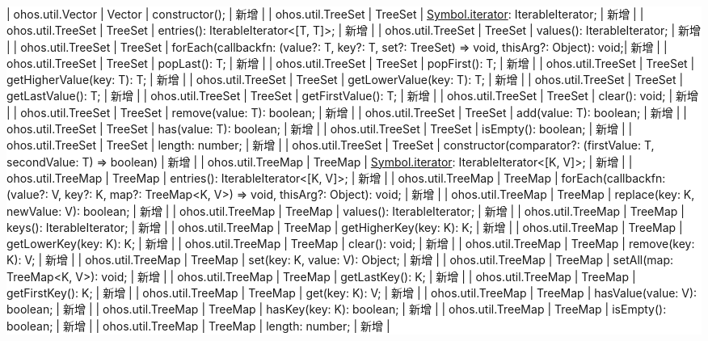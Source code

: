 | ohos.util.Vector | Vector | constructor(); | 新增 |
| ohos.util.TreeSet | TreeSet | [Symbol.iterator](): IterableIterator<T>; | 新增 |
| ohos.util.TreeSet | TreeSet | entries(): IterableIterator<[T, T]>; | 新增 |
| ohos.util.TreeSet | TreeSet | values(): IterableIterator<T>; | 新增 |
| ohos.util.TreeSet | TreeSet | forEach(callbackfn: (value?: T, key?: T, set?: TreeSet<T>) => void, thisArg?: Object): void;| 新增 |
| ohos.util.TreeSet | TreeSet | popLast(): T; | 新增 |
| ohos.util.TreeSet | TreeSet | popFirst(): T; | 新增 |
| ohos.util.TreeSet | TreeSet | getHigherValue(key: T): T; | 新增 |
| ohos.util.TreeSet | TreeSet | getLowerValue(key: T): T; | 新增 |
| ohos.util.TreeSet | TreeSet | getLastValue(): T; | 新增 |
| ohos.util.TreeSet | TreeSet | getFirstValue(): T; | 新增 |
| ohos.util.TreeSet | TreeSet | clear(): void; | 新增 |
| ohos.util.TreeSet | TreeSet | remove(value: T): boolean; | 新增 |
| ohos.util.TreeSet | TreeSet | add(value: T): boolean; | 新增 |
| ohos.util.TreeSet | TreeSet | has(value: T): boolean; | 新增 |
| ohos.util.TreeSet | TreeSet | isEmpty(): boolean; | 新增 |
| ohos.util.TreeSet | TreeSet | length: number; | 新增 |
| ohos.util.TreeSet | TreeSet | constructor(comparator?: (firstValue: T, secondValue: T) => boolean) | 新增 |
| ohos.util.TreeMap | TreeMap | [Symbol.iterator](): IterableIterator<[K, V]>; | 新增 |
| ohos.util.TreeMap | TreeMap | entries(): IterableIterator<[K, V]>; | 新增 |
| ohos.util.TreeMap | TreeMap | forEach(callbackfn: (value?: V, key?: K, map?: TreeMap<K, V>) => void, thisArg?: Object): void; | 新增 |
| ohos.util.TreeMap | TreeMap | replace(key: K, newValue: V): boolean; | 新增 |
| ohos.util.TreeMap | TreeMap | values(): IterableIterator<V>; | 新增 |
| ohos.util.TreeMap | TreeMap | keys(): IterableIterator<K>; | 新增 |
| ohos.util.TreeMap | TreeMap | getHigherKey(key: K): K; | 新增 |
| ohos.util.TreeMap | TreeMap | getLowerKey(key: K): K; | 新增 |
| ohos.util.TreeMap | TreeMap | clear(): void; | 新增 |
| ohos.util.TreeMap | TreeMap | remove(key: K): V; | 新增 |
| ohos.util.TreeMap | TreeMap | set(key: K, value: V): Object; | 新增 |
| ohos.util.TreeMap | TreeMap | setAll(map: TreeMap<K, V>): void; | 新增 |
| ohos.util.TreeMap | TreeMap | getLastKey(): K; | 新增 |
| ohos.util.TreeMap | TreeMap | getFirstKey(): K; | 新增 |
| ohos.util.TreeMap | TreeMap | get(key: K): V; | 新增 |
| ohos.util.TreeMap | TreeMap | hasValue(value: V): boolean; | 新增 |
| ohos.util.TreeMap | TreeMap | hasKey(key: K): boolean; | 新增 |
| ohos.util.TreeMap | TreeMap | isEmpty(): boolean; | 新增 |
| ohos.util.TreeMap | TreeMap | length: number; | 新增 |